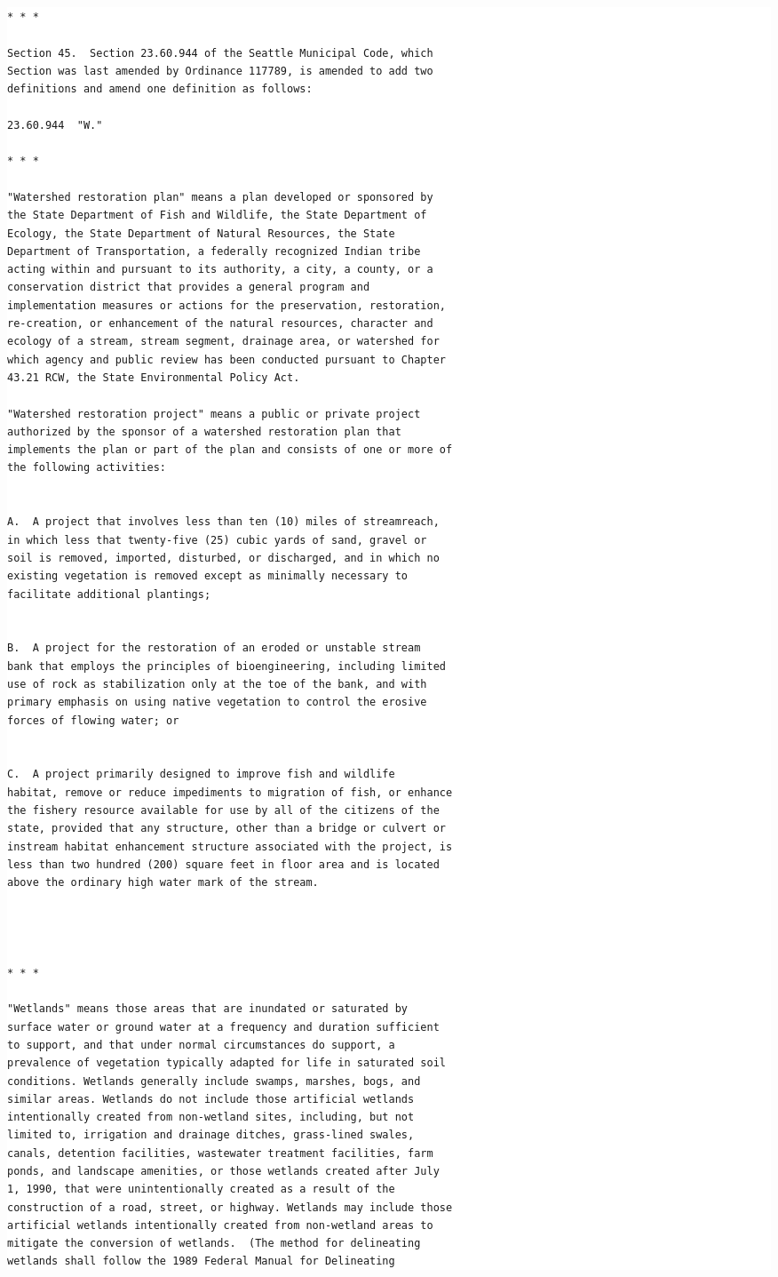   
  
    * * *  
  
    Section 45.  Section 23.60.944 of the Seattle Municipal Code, which  
    Section was last amended by Ordinance 117789, is amended to add two  
    definitions and amend one definition as follows:  
  
    23.60.944  "W."  
  
    * * *  
  
    "Watershed restoration plan" means a plan developed or sponsored by  
    the State Department of Fish and Wildlife, the State Department of  
    Ecology, the State Department of Natural Resources, the State  
    Department of Transportation, a federally recognized Indian tribe  
    acting within and pursuant to its authority, a city, a county, or a  
    conservation district that provides a general program and  
    implementation measures or actions for the preservation, restoration,  
    re-creation, or enhancement of the natural resources, character and  
    ecology of a stream, stream segment, drainage area, or watershed for  
    which agency and public review has been conducted pursuant to Chapter  
    43.21 RCW, the State Environmental Policy Act.  
  
    "Watershed restoration project" means a public or private project  
    authorized by the sponsor of a watershed restoration plan that  
    implements the plan or part of the plan and consists of one or more of  
    the following activities:  
  
  
    A.  A project that involves less than ten (10) miles of streamreach,  
    in which less that twenty-five (25) cubic yards of sand, gravel or  
    soil is removed, imported, disturbed, or discharged, and in which no  
    existing vegetation is removed except as minimally necessary to  
    facilitate additional plantings;  
  
  
    B.  A project for the restoration of an eroded or unstable stream  
    bank that employs the principles of bioengineering, including limited  
    use of rock as stabilization only at the toe of the bank, and with  
    primary emphasis on using native vegetation to control the erosive  
    forces of flowing water; or  
  
  
    C.  A project primarily designed to improve fish and wildlife  
    habitat, remove or reduce impediments to migration of fish, or enhance  
    the fishery resource available for use by all of the citizens of the  
    state, provided that any structure, other than a bridge or culvert or  
    instream habitat enhancement structure associated with the project, is  
    less than two hundred (200) square feet in floor area and is located  
    above the ordinary high water mark of the stream.  
  
  
  
  
    * * *  
  
    "Wetlands" means those areas that are inundated or saturated by  
    surface water or ground water at a frequency and duration sufficient  
    to support, and that under normal circumstances do support, a  
    prevalence of vegetation typically adapted for life in saturated soil  
    conditions. Wetlands generally include swamps, marshes, bogs, and  
    similar areas. Wetlands do not include those artificial wetlands  
    intentionally created from non-wetland sites, including, but not  
    limited to, irrigation and drainage ditches, grass-lined swales,  
    canals, detention facilities, wastewater treatment facilities, farm  
    ponds, and landscape amenities, or those wetlands created after July  
    1, 1990, that were unintentionally created as a result of the  
    construction of a road, street, or highway. Wetlands may include those  
    artificial wetlands intentionally created from non-wetland areas to  
    mitigate the conversion of wetlands.  (The method for delineating  
    wetlands shall follow the 1989 Federal Manual for Delineating  